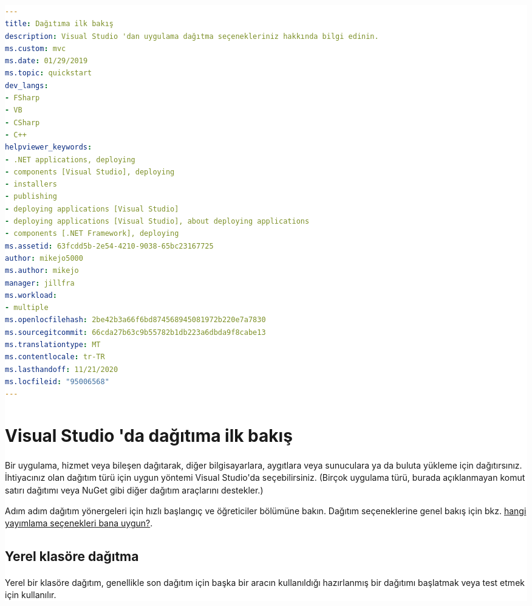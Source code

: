 ```yaml
---
title: Dağıtıma ilk bakış
description: Visual Studio 'dan uygulama dağıtma seçenekleriniz hakkında bilgi edinin.
ms.custom: mvc
ms.date: 01/29/2019
ms.topic: quickstart
dev_langs:
- FSharp
- VB
- CSharp
- C++
helpviewer_keywords:
- .NET applications, deploying
- components [Visual Studio], deploying
- installers
- publishing
- deploying applications [Visual Studio]
- deploying applications [Visual Studio], about deploying applications
- components [.NET Framework], deploying
ms.assetid: 63fcdd5b-2e54-4210-9038-65bc23167725
author: mikejo5000
ms.author: mikejo
manager: jillfra
ms.workload:
- multiple
ms.openlocfilehash: 2be42b3a66f6bd874568945081972b220e7a7830
ms.sourcegitcommit: 66cda27b63c9b55782b1db223a6dbda9f8cabe13
ms.translationtype: MT
ms.contentlocale: tr-TR
ms.lasthandoff: 11/21/2020
ms.locfileid: "95006568"
---
```

# <a name="first-look-at-deployment-in-visual-studio"></a>Visual Studio 'da dağıtıma ilk bakış

Bir uygulama, hizmet veya bileşen dağıtarak, diğer bilgisayarlara, aygıtlara veya sunuculara ya da buluta yükleme için dağıtırsınız. İhtiyacınız olan dağıtım türü için uygun yöntemi Visual Studio'da seçebilirsiniz. (Birçok uygulama türü, burada açıklanmayan komut satırı dağıtımı veya NuGet gibi diğer dağıtım araçlarını destekler.)

Adım adım dağıtım yönergeleri için hızlı başlangıç ve öğreticiler bölümüne bakın. Dağıtım seçeneklerine genel bakış için bkz. [hangi yayımlama seçenekleri bana uygun?](deploying-applications-services-and-components-resources.md#what-publishing-options-are-right-for-me).

## <a name="deploy-to-a-local-folder"></a>Yerel klasöre dağıtma

Yerel bir klasöre dağıtım, genellikle son dağıtım için başka bir aracın kullanıldığı hazırlanmış bir dağıtımı başlatmak veya test etmek için kullanılır.
